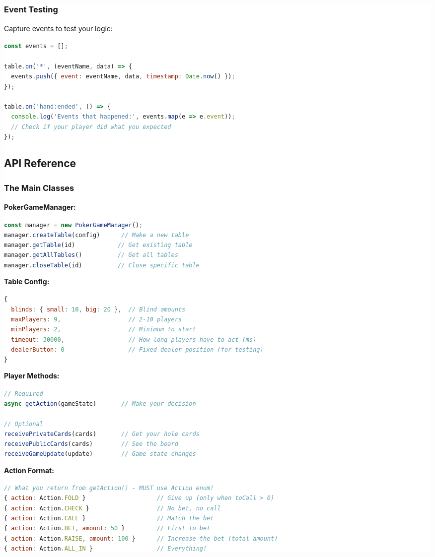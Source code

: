 ### Event Testing

Capture events to test your logic:

```javascript
const events = [];

table.on('*', (eventName, data) => {
  events.push({ event: eventName, data, timestamp: Date.now() });
});

table.on('hand:ended', () => {
  console.log('Events that happened:', events.map(e => e.event));
  // Check if your player did what you expected
});
```

## API Reference

### The Main Classes

**PokerGameManager:**
```javascript
const manager = new PokerGameManager();
manager.createTable(config)      // Make a new table
manager.getTable(id)            // Get existing table  
manager.getAllTables()          // Get all tables
manager.closeTable(id)          // Close specific table
```

**Table Config:**
```javascript
{
  blinds: { small: 10, big: 20 },  // Blind amounts
  maxPlayers: 9,                   // 2-10 players
  minPlayers: 2,                   // Minimum to start
  timeout: 30000,                  // How long players have to act (ms)
  dealerButton: 0                  // Fixed dealer position (for testing)
}
```

**Player Methods:**
```javascript
// Required
async getAction(gameState)       // Make your decision

// Optional  
receivePrivateCards(cards)       // Get your hole cards
receivePublicCards(cards)        // See the board
receiveGameUpdate(update)        // Game state changes
```

**Action Format:**
```javascript
// What you return from getAction() - MUST use Action enum!
{ action: Action.FOLD }                    // Give up (only when toCall > 0)
{ action: Action.CHECK }                   // No bet, no call
{ action: Action.CALL }                    // Match the bet
{ action: Action.BET, amount: 50 }         // First to bet
{ action: Action.RAISE, amount: 100 }      // Increase the bet (total amount)
{ action: Action.ALL_IN }                  // Everything!
```
